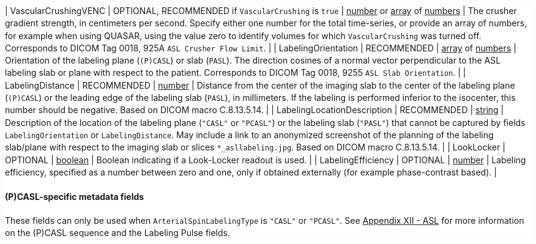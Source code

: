 | VascularCrushingVENC              | OPTIONAL, RECOMMENDED if `VascularCrushing` is `true`         | [number][] or [array][] of [numbers][] | The crusher gradient strength, in centimeters per second. Specify either one number for the total time-series, or provide an array of numbers, for example when using QUASAR, using the value zero to identify volumes for which `VascularCrushing` was turned off. Corresponds to DICOM Tag 0018, 925A `ASL Crusher Flow Limit`.                                                                                                                                                                                                                                                                                                                                                                                               |
| LabelingOrientation               | RECOMMENDED                                                   | [array][] of [numbers][]               | Orientation of the labeling plane (`(P)CASL`) or slab (`PASL`). The direction cosines of a normal vector perpendicular to the ASL labeling slab or plane with respect to the patient. Corresponds to DICOM Tag 0018, 9255 `ASL Slab Orientation`.                                                                                                                                                                                                                                                                                                                                                                                                                                                                               |
| LabelingDistance                  | RECOMMENDED                                                   | [number][]                             | Distance from the center of the imaging slab to the center of the labeling plane (`(P)CASL`) or the leading edge of the labeling slab (`PASL`), in millimeters. If the labeling is performed inferior to the isocenter, this number should be negative. Based on DICOM macro C.8.13.5.14.                                                                                                                                                                                                                                                                                                                                                                                                                                       |
| LabelingLocationDescription       | RECOMMENDED                                                   | [string][]                             | Description of the location of the labeling plane (`"CASL"` or `"PCASL"`) or the labeling slab (`"PASL"`) that cannot be captured by fields `LabelingOrientation` or `LabelingDistance`. May include a link to an anonymized screenshot of the planning of the labeling slab/plane with respect to the imaging slab or slices `*_asllabeling.jpg`. Based on DICOM macro C.8.13.5.14.                                                                                                                                                                                                                                                                                                                                            |
| LookLocker                        | OPTIONAL                                                      | [boolean][]                            | Boolean indicating if a Look-Locker readout is used.                                                                                                                                                                                                                                                                                                                                                                                                                                                                                                                                                                                                                                                                            |
| LabelingEfficiency                | OPTIONAL                                                      | [number][]                             | Labeling efficiency, specified as a number between zero and one, only if obtained externally (for example phase-contrast based).                                                                                                                                                                                                                                                                                                                                                                                                                                                                                                                                                                                                |

#### (P)CASL-specific metadata fields

These fields can only be used when `ArterialSpinLabelingType` is `"CASL"` or `"PCASL"`. See [Appendix XII - ASL](../99-appendices/12-arterial-spin-labeling.md#pcasl-sequence) for more information on the (P)CASL sequence and the Labeling Pulse fields.


[deprecated]: ../02-common-principles.md#definitions
[string]: https://www.w3schools.com/js/js_json_datatypes.asp
[strings]: https://www.w3schools.com/js/js_json_datatypes.asp
[integer]: https://www.w3schools.com/js/js_json_datatypes.asp
[number]: https://www.w3schools.com/js/js_json_datatypes.asp
[numbers]: https://www.w3schools.com/js/js_json_datatypes.asp
[boolean]: https://www.w3schools.com/js/js_json_datatypes.asp
[array]: https://www.w3schools.com/js/js_json_arrays.asp
[arrays]: https://www.w3schools.com/js/js_json_arrays.asp
[object]: https://www.json.org/json-en.html
[uri]: ../02-common-principles.md#uniform-resource-indicator